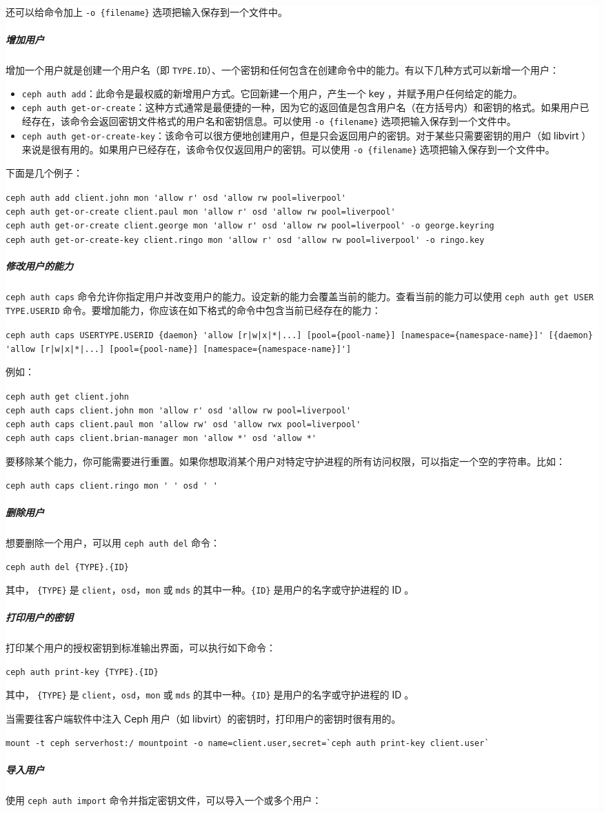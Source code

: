 还可以给命令加上 `-o {filename}` 选项把输入保存到一个文件中。

##### 增加用户
增加一个用户就是创建一个用户名（即 `TYPE.ID`）、一个密钥和任何包含在创建命令中的能力。有以下几种方式可以新增一个用户：

- `ceph auth add`：此命令是最权威的新增用户方式。它回新建一个用户，产生一个 key ，并赋予用户任何给定的能力。
- `ceph auth get-or-create`：这种方式通常是最便捷的一种，因为它的返回值是包含用户名（在方括号内）和密钥的格式。如果用户已经存在，该命令会返回密钥文件格式的用户名和密钥信息。可以使用 `-o {filename}` 选项把输入保存到一个文件中。
- `ceph auth get-or-create-key`：该命令可以很方便地创建用户，但是只会返回用户的密钥。对于某些只需要密钥的用户（如 libvirt ）来说是很有用的。如果用户已经存在，该命令仅仅返回用户的密钥。可以使用 `-o {filename}` 选项把输入保存到一个文件中。

下面是几个例子：

	ceph auth add client.john mon 'allow r' osd 'allow rw pool=liverpool'
	ceph auth get-or-create client.paul mon 'allow r' osd 'allow rw pool=liverpool'
	ceph auth get-or-create client.george mon 'allow r' osd 'allow rw pool=liverpool' -o george.keyring
	ceph auth get-or-create-key client.ringo mon 'allow r' osd 'allow rw pool=liverpool' -o ringo.key

##### 修改用户的能力
`ceph auth caps` 命令允许你指定用户并改变用户的能力。设定新的能力会覆盖当前的能力。查看当前的能力可以使用 `ceph auth get USERTYPE.USERID` 命令。要增加能力，你应该在如下格式的命令中包含当前已经存在的能力：

    ceph auth caps USERTYPE.USERID {daemon} 'allow [r|w|x|*|...] [pool={pool-name}] [namespace={namespace-name}]' [{daemon} 'allow [r|w|x|*|...] [pool={pool-name}] [namespace={namespace-name}]']

例如：

	ceph auth get client.john
	ceph auth caps client.john mon 'allow r' osd 'allow rw pool=liverpool'
	ceph auth caps client.paul mon 'allow rw' osd 'allow rwx pool=liverpool'
	ceph auth caps client.brian-manager mon 'allow *' osd 'allow *'

要移除某个能力，你可能需要进行重置。如果你想取消某个用户对特定守护进程的所有访问权限，可以指定一个空的字符串。比如：

    ceph auth caps client.ringo mon ' ' osd ' '

##### 删除用户

想要删除一个用户，可以用 `ceph auth del` 命令：

	ceph auth del {TYPE}.{ID}

其中， `{TYPE}` 是 `client`，`osd`，`mon` 或 `mds` 的其中一种。`{ID}` 是用户的名字或守护进程的 ID 。

##### 打印用户的密钥
打印某个用户的授权密钥到标准输出界面，可以执行如下命令：

	ceph auth print-key {TYPE}.{ID}

其中， `{TYPE}` 是 `client`，`osd`，`mon` 或 `mds` 的其中一种。`{ID}` 是用户的名字或守护进程的 ID 。

当需要往客户端软件中注入 Ceph 用户（如 libvirt）的密钥时，打印用户的密钥时很有用的。

	mount -t ceph serverhost:/ mountpoint -o name=client.user,secret=`ceph auth print-key client.user`

##### 导入用户

使用 `ceph auth import` 命令并指定密钥文件，可以导入一个或多个用户：
